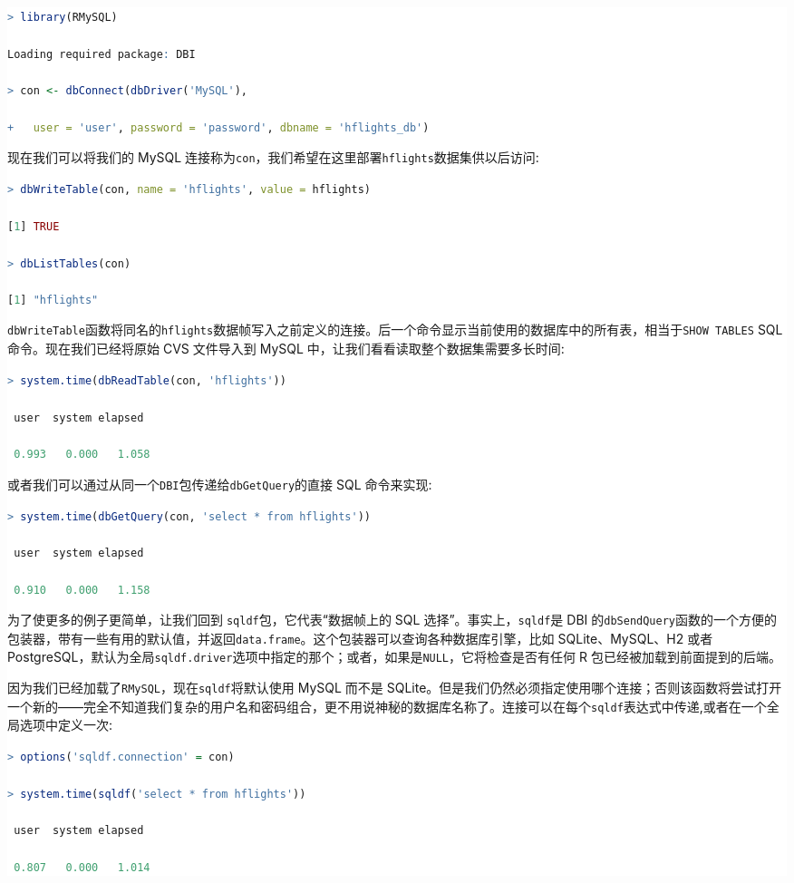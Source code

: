 ```r
> library(RMySQL)

Loading required package: DBI

> con <- dbConnect(dbDriver('MySQL'),

+   user = 'user', password = 'password', dbname = 'hflights_db')

```

现在我们可以将我们的 MySQL 连接称为`con`，我们希望在这里部署`hflights`数据集供以后访问:

```r
> dbWriteTable(con, name = 'hflights', value = hflights)

[1] TRUE

> dbListTables(con)

[1] "hflights"

```

`dbWriteTable`函数将同名的`hflights`数据帧写入之前定义的连接。后一个命令显示当前使用的数据库中的所有表，相当于`SHOW TABLES` SQL 命令。现在我们已经将原始 CVS 文件导入到 MySQL 中，让我们看看读取整个数据集需要多长时间:

```r
> system.time(dbReadTable(con, 'hflights'))

 user  system elapsed 

 0.993   0.000   1.058

```

或者我们可以通过从同一个`DBI`包传递给`dbGetQuery`的直接 SQL 命令来实现:

```r
> system.time(dbGetQuery(con, 'select * from hflights'))

 user  system elapsed 

 0.910   0.000   1.158

```

为了使更多的例子更简单，让我们回到 `sqldf`包，它代表“数据帧上的 SQL 选择”。事实上，`sqldf`是 DBI 的`dbSendQuery`函数的一个方便的包装器，带有一些有用的默认值，并返回`data.frame`。这个包装器可以查询各种数据库引擎，比如 SQLite、MySQL、H2 或者 PostgreSQL，默认为全局`sqldf.driver`选项中指定的那个；或者，如果是`NULL`，它将检查是否有任何 R 包已经被加载到前面提到的后端。

因为我们已经加载了`RMySQL`，现在`sqldf`将默认使用 MySQL 而不是 SQLite。但是我们仍然必须指定使用哪个连接；否则该函数将尝试打开一个新的——完全不知道我们复杂的用户名和密码组合，更不用说神秘的数据库名称了。连接可以在每个`sqldf`表达式中传递,或者在一个全局选项中定义一次:

```r
> options('sqldf.connection' = con)

> system.time(sqldf('select * from hflights'))

 user  system elapsed 

 0.807   0.000   1.014

```

